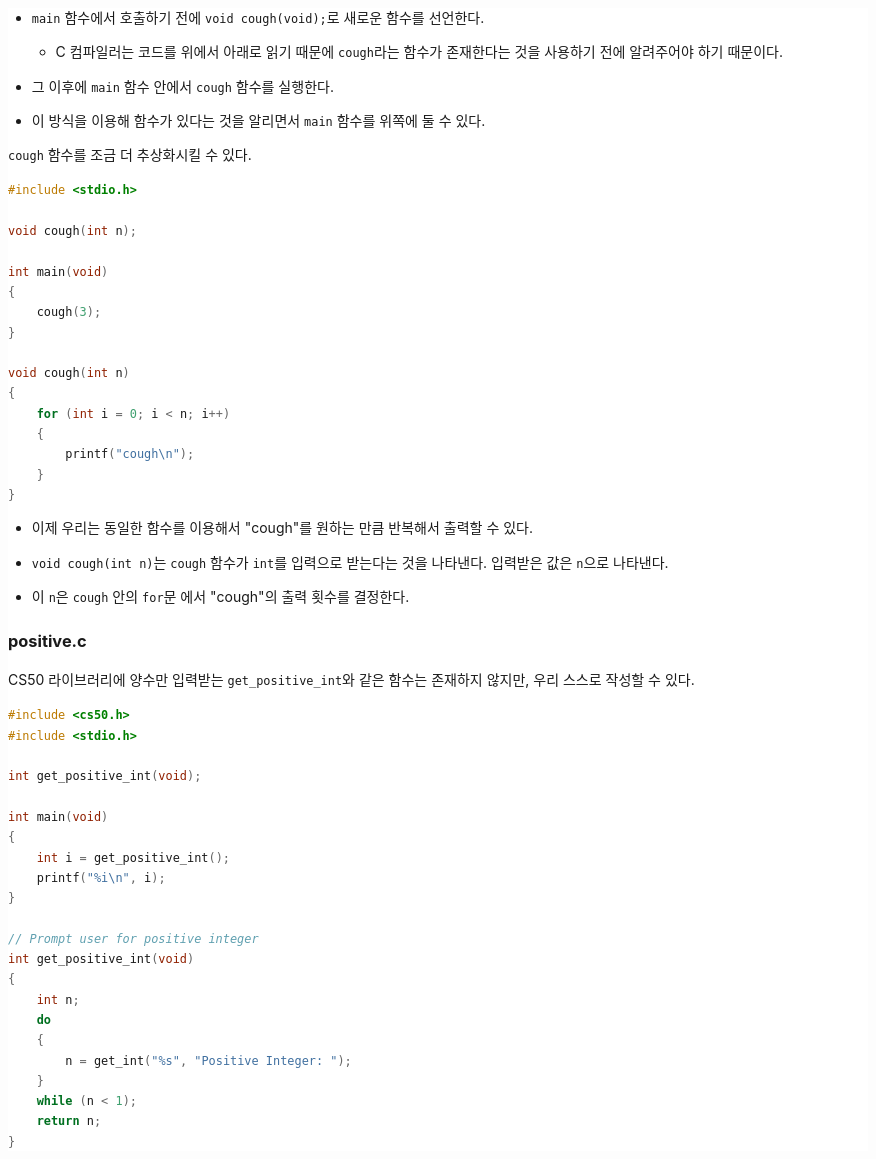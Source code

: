 * `main` 함수에서 호출하기 전에 `void cough(void);`로 새로운 함수를 선언한다.
    * C 컴파일러는 코드를 위에서 아래로 읽기 때문에 `cough`라는 함수가 존재한다는 것을 사용하기 전에 알려주어야 하기 때문이다.

* 그 이후에 `main` 함수 안에서 `cough` 함수를 실행한다.
* 이 방식을 이용해 함수가 있다는 것을 알리면서 `main` 함수를 위쪽에 둘 수 있다.

`cough` 함수를 조금 더 추상화시킬 수 있다.

```c
#include <stdio.h>

void cough(int n);

int main(void)
{
    cough(3);
}

void cough(int n)
{
    for (int i = 0; i < n; i++)
    {
        printf("cough\n");
    }
}
```

* 이제 우리는 동일한 함수를 이용해서 "cough"를 원하는 만큼 반복해서 출력할 수 있다.

* `void cough(int n)`는 `cough` 함수가 `int`를 입력으로 받는다는 것을 나타낸다. 입력받은 값은 `n`으로 나타낸다.
* 이 `n`은 `cough` 안의 `for`문 에서 "cough"의 출력 횟수를 결정한다.

### positive.c

CS50 라이브러리에 양수만 입력받는 `get_positive_int`와 같은 함수는 존재하지 않지만, 우리 스스로 작성할 수 있다.

```c
#include <cs50.h>
#include <stdio.h>

int get_positive_int(void);

int main(void)
{
    int i = get_positive_int();
    printf("%i\n", i);
}

// Prompt user for positive integer
int get_positive_int(void)
{
    int n;
    do
    {
        n = get_int("%s", "Positive Integer: ");
    }
    while (n < 1);
    return n;
}
```
